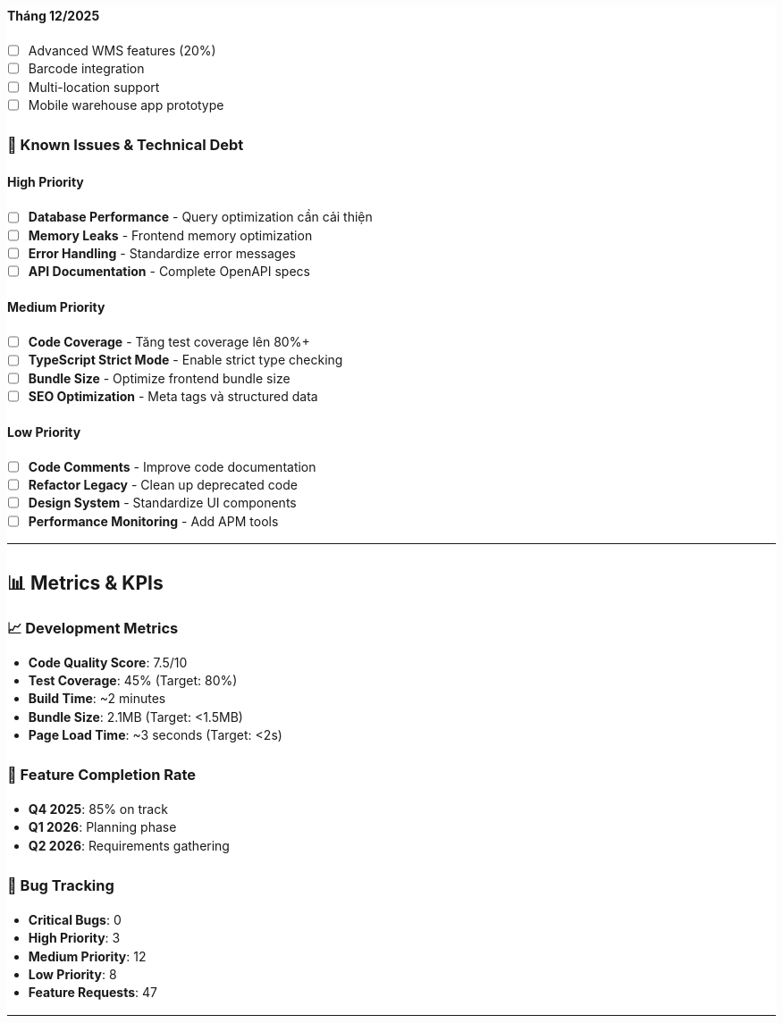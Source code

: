 #### Tháng 12/2025
- [ ] Advanced WMS features (20%)
- [ ] Barcode integration
- [ ] Multi-location support
- [ ] Mobile warehouse app prototype

### 🚧 Known Issues & Technical Debt

#### High Priority
- [ ] **Database Performance** - Query optimization cần cải thiện
- [ ] **Memory Leaks** - Frontend memory optimization
- [ ] **Error Handling** - Standardize error messages
- [ ] **API Documentation** - Complete OpenAPI specs

#### Medium Priority
- [ ] **Code Coverage** - Tăng test coverage lên 80%+
- [ ] **TypeScript Strict Mode** - Enable strict type checking
- [ ] **Bundle Size** - Optimize frontend bundle size
- [ ] **SEO Optimization** - Meta tags và structured data

#### Low Priority
- [ ] **Code Comments** - Improve code documentation
- [ ] **Refactor Legacy** - Clean up deprecated code
- [ ] **Design System** - Standardize UI components
- [ ] **Performance Monitoring** - Add APM tools

---

## 📊 Metrics & KPIs

### 📈 Development Metrics
- **Code Quality Score**: 7.5/10
- **Test Coverage**: 45% (Target: 80%)
- **Build Time**: ~2 minutes
- **Bundle Size**: 2.1MB (Target: <1.5MB)
- **Page Load Time**: ~3 seconds (Target: <2s)

### 🎯 Feature Completion Rate
- **Q4 2025**: 85% on track
- **Q1 2026**: Planning phase
- **Q2 2026**: Requirements gathering

### 🐛 Bug Tracking
- **Critical Bugs**: 0
- **High Priority**: 3
- **Medium Priority**: 12  
- **Low Priority**: 8
- **Feature Requests**: 47

---
